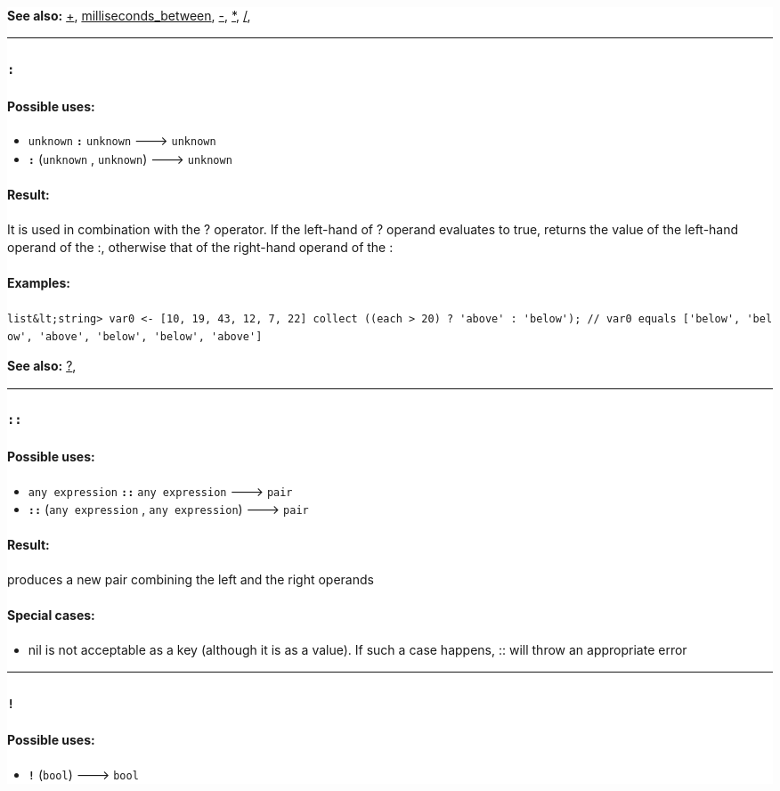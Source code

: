 

**See also:** [+](OperatorsAA#+), [milliseconds_between](OperatorsIM#milliseconds_between), [-](OperatorsAA#-), [*](OperatorsAA#*), [/](OperatorsAA#/), 
    	
----





### `:`

#### Possible uses: 
  * `unknown` **`:`** `unknown` --->  `unknown`
  * **`:`** (`unknown` , `unknown`) --->  `unknown` 

#### Result: 
It is used in combination with the ? operator. If the left-hand of ? operand evaluates to true, returns the value of the left-hand operand of the :, otherwise that of the right-hand operand of the :

#### Examples: 
``` 
list&lt;string> var0 <- [10, 19, 43, 12, 7, 22] collect ((each > 20) ? 'above' : 'below'); // var0 equals ['below', 'below', 'above', 'below', 'below', 'above']
```
      


**See also:** [?](OperatorsAA#?), 
    	
----





### `::`

#### Possible uses: 
  * `any expression` **`::`** `any expression` --->  `pair`
  * **`::`** (`any expression` , `any expression`) --->  `pair` 

#### Result: 
produces a new pair combining the left and the right operands

#### Special cases:     
  * nil is not acceptable as a key (although it is as a value). If such a case happens, :: will throw an appropriate error
    	
----





### `!`

#### Possible uses: 
  * **`!`** (`bool`) --->  `bool` 
